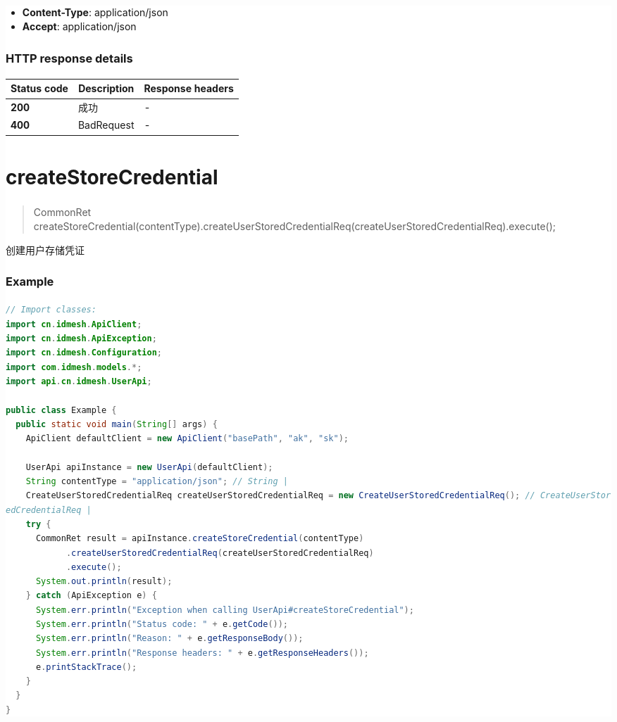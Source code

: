  - **Content-Type**: application/json
 - **Accept**: application/json

### HTTP response details
| Status code | Description | Response headers |
|-------------|-------------|------------------|
| **200** | 成功 |  -  |
| **400** | BadRequest |  -  |

<a id="createStoreCredential"></a>
# **createStoreCredential**
> CommonRet createStoreCredential(contentType).createUserStoredCredentialReq(createUserStoredCredentialReq).execute();

创建用户存储凭证



### Example
```java
// Import classes:
import cn.idmesh.ApiClient;
import cn.idmesh.ApiException;
import cn.idmesh.Configuration;
import com.idmesh.models.*;
import api.cn.idmesh.UserApi;

public class Example {
  public static void main(String[] args) {
    ApiClient defaultClient = new ApiClient("basePath", "ak", "sk");

    UserApi apiInstance = new UserApi(defaultClient);
    String contentType = "application/json"; // String | 
    CreateUserStoredCredentialReq createUserStoredCredentialReq = new CreateUserStoredCredentialReq(); // CreateUserStoredCredentialReq | 
    try {
      CommonRet result = apiInstance.createStoreCredential(contentType)
            .createUserStoredCredentialReq(createUserStoredCredentialReq)
            .execute();
      System.out.println(result);
    } catch (ApiException e) {
      System.err.println("Exception when calling UserApi#createStoreCredential");
      System.err.println("Status code: " + e.getCode());
      System.err.println("Reason: " + e.getResponseBody());
      System.err.println("Response headers: " + e.getResponseHeaders());
      e.printStackTrace();
    }
  }
}
```
